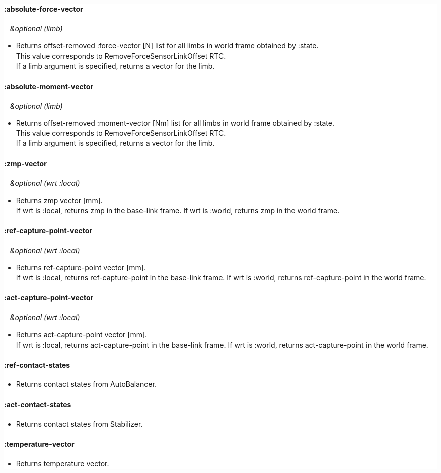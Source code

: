 #### :absolute-force-vector
&nbsp;&nbsp;&nbsp;*&optional* *(limb)* 

- Returns offset-removed :force-vector [N] list for all limbs in world frame obtained by :state. <br>
    This value corresponds to RemoveForceSensorLinkOffset RTC. <br>
    If a limb argument is specified, returns a vector for the limb. <br>


#### :absolute-moment-vector
&nbsp;&nbsp;&nbsp;*&optional* *(limb)* 

- Returns offset-removed :moment-vector [Nm] list for all limbs in world frame obtained by :state. <br>
    This value corresponds to RemoveForceSensorLinkOffset RTC. <br>
    If a limb argument is specified, returns a vector for the limb. <br>


#### :zmp-vector
&nbsp;&nbsp;&nbsp;*&optional* *(wrt :local)* 

- Returns zmp vector [mm]. <br>
    If wrt is :local, returns zmp in the base-link frame. If wrt is :world, returns zmp in the world frame. <br>


#### :ref-capture-point-vector
&nbsp;&nbsp;&nbsp;*&optional* *(wrt :local)* 

- Returns ref-capture-point vector [mm]. <br>
    If wrt is :local, returns ref-capture-point in the base-link frame. If wrt is :world, returns ref-capture-point in the world frame. <br>


#### :act-capture-point-vector
&nbsp;&nbsp;&nbsp;*&optional* *(wrt :local)* 

- Returns act-capture-point vector [mm]. <br>
    If wrt is :local, returns act-capture-point in the base-link frame. If wrt is :world, returns act-capture-point in the world frame. <br>


#### :ref-contact-states


- Returns contact states from AutoBalancer. <br>


#### :act-contact-states


- Returns contact states from Stabilizer. <br>


#### :temperature-vector


- Returns temperature vector. <br>

